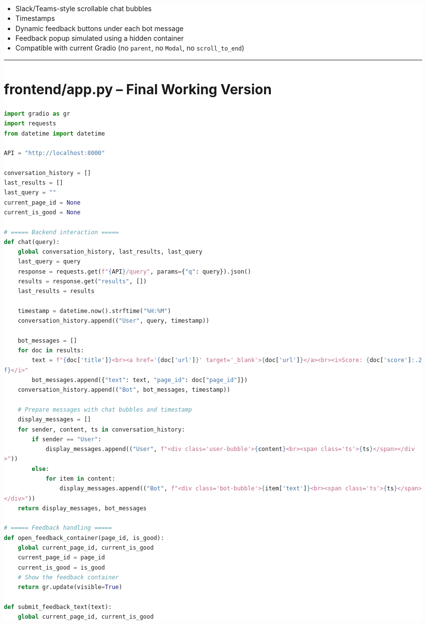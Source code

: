 * Slack/Teams-style scrollable chat bubbles
* Timestamps
* Dynamic feedback buttons under each bot message
* Feedback popup simulated using a hidden container
* Compatible with current Gradio (no `parent`, no `Modal`, no `scroll_to_end`)

---

# **frontend/app.py – Final Working Version**

```python
import gradio as gr
import requests
from datetime import datetime

API = "http://localhost:8000"

conversation_history = []
last_results = []
last_query = ""
current_page_id = None
current_is_good = None

# ===== Backend interaction =====
def chat(query):
    global conversation_history, last_results, last_query
    last_query = query
    response = requests.get(f"{API}/query", params={"q": query}).json()
    results = response.get("results", [])
    last_results = results

    timestamp = datetime.now().strftime("%H:%M")
    conversation_history.append(("User", query, timestamp))

    bot_messages = []
    for doc in results:
        text = f"{doc['title']}<br><a href='{doc['url']}' target='_blank'>{doc['url']}</a><br><i>Score: {doc['score']:.2f}</i>"
        bot_messages.append({"text": text, "page_id": doc["page_id"]})
    conversation_history.append(("Bot", bot_messages, timestamp))

    # Prepare messages with chat bubbles and timestamp
    display_messages = []
    for sender, content, ts in conversation_history:
        if sender == "User":
            display_messages.append(("User", f"<div class='user-bubble'>{content}<br><span class='ts'>{ts}</span></div>"))
        else:
            for item in content:
                display_messages.append(("Bot", f"<div class='bot-bubble'>{item['text']}<br><span class='ts'>{ts}</span></div>"))
    return display_messages, bot_messages

# ===== Feedback handling =====
def open_feedback_container(page_id, is_good):
    global current_page_id, current_is_good
    current_page_id = page_id
    current_is_good = is_good
    # Show the feedback container
    return gr.update(visible=True)

def submit_feedback_text(text):
    global current_page_id, current_is_good
```